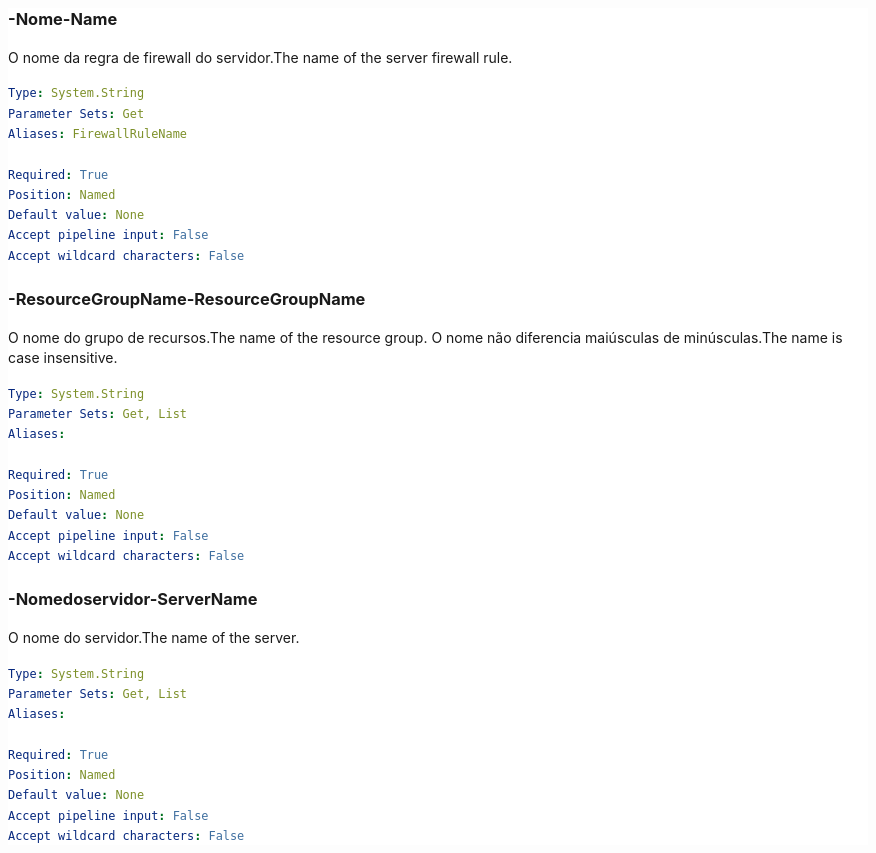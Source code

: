 ### <span data-ttu-id="dfc77-122">-Nome</span><span class="sxs-lookup"><span data-stu-id="dfc77-122">-Name</span></span>
<span data-ttu-id="dfc77-123">O nome da regra de firewall do servidor.</span><span class="sxs-lookup"><span data-stu-id="dfc77-123">The name of the server firewall rule.</span></span>

```yaml
Type: System.String
Parameter Sets: Get
Aliases: FirewallRuleName

Required: True
Position: Named
Default value: None
Accept pipeline input: False
Accept wildcard characters: False
```

### <span data-ttu-id="dfc77-124">-ResourceGroupName</span><span class="sxs-lookup"><span data-stu-id="dfc77-124">-ResourceGroupName</span></span>
<span data-ttu-id="dfc77-125">O nome do grupo de recursos.</span><span class="sxs-lookup"><span data-stu-id="dfc77-125">The name of the resource group.</span></span>
<span data-ttu-id="dfc77-126">O nome não diferencia maiúsculas de minúsculas.</span><span class="sxs-lookup"><span data-stu-id="dfc77-126">The name is case insensitive.</span></span>

```yaml
Type: System.String
Parameter Sets: Get, List
Aliases:

Required: True
Position: Named
Default value: None
Accept pipeline input: False
Accept wildcard characters: False
```

### <span data-ttu-id="dfc77-127">-Nomedoservidor</span><span class="sxs-lookup"><span data-stu-id="dfc77-127">-ServerName</span></span>
<span data-ttu-id="dfc77-128">O nome do servidor.</span><span class="sxs-lookup"><span data-stu-id="dfc77-128">The name of the server.</span></span>

```yaml
Type: System.String
Parameter Sets: Get, List
Aliases:

Required: True
Position: Named
Default value: None
Accept pipeline input: False
Accept wildcard characters: False
```
